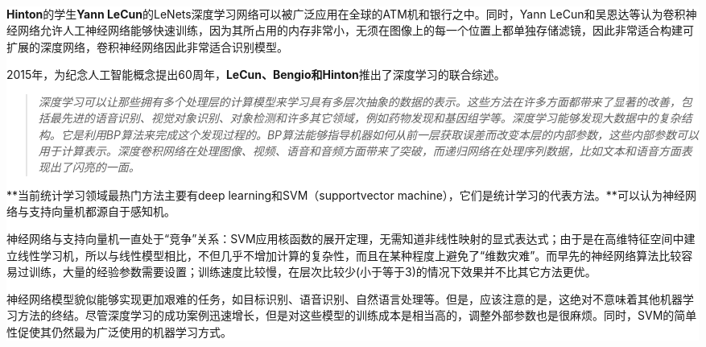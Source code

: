 **Hinton**的学生**Yann LeCun**的LeNets深度学习网络可以被广泛应用在全球的ATM机和银行之中。同时，Yann LeCun和吴恩达等认为卷积神经网络允许人工神经网络能够快速训练，因为其所占用的内存非常小，无须在图像上的每一个位置上都单独存储滤镜，因此非常适合构建可扩展的深度网络，卷积神经网络因此非常适合识别模型。

 

2015年，为纪念人工智能概念提出60周年，**LeCun、Bengio和Hinton**推出了深度学习的联合综述。

 

> *深度学习可以让那些拥有多个处理层的计算模型来学习具有多层次抽象的数据的表示。这些方法在许多方面都带来了显著的改善，包括最先进的语音识别、视觉对象识别、对象检测和许多其它领域，例如药物发现和基因组学等。深度学习能够发现大数据中的复杂结构。它是利用BP算法来完成这个发现过程的。BP算法能够指导机器如何从前一层获取误差而改变本层的内部参数，这些内部参数可以用于计算表示。深度卷积网络在处理图像、视频、语音和音频方面带来了突破，而递归网络在处理序列数据，比如文本和语音方面表现出了闪亮的一面。*

 

**当前统计学习领域最热门方法主要有deep learning和SVM（supportvector machine），它们是统计学习的代表方法。**可以认为神经网络与支持向量机都源自于感知机。

 

神经网络与支持向量机一直处于“竞争”关系：SVM应用核函数的展开定理，无需知道非线性映射的显式表达式；由于是在高维特征空间中建立线性学习机，所以与线性模型相比，不但几乎不增加计算的复杂性，而且在某种程度上避免了“维数灾难”。而早先的神经网络算法比较容易过训练，大量的经验参数需要设置；训练速度比较慢，在层次比较少(小于等于3)的情况下效果并不比其它方法更优。

 

神经网络模型貌似能够实现更加艰难的任务，如目标识别、语音识别、自然语言处理等。但是，应该注意的是，这绝对不意味着其他机器学习方法的终结。尽管深度学习的成功案例迅速增长，但是对这些模型的训练成本是相当高的，调整外部参数也是很麻烦。同时，SVM的简单性促使其仍然最为广泛使用的机器学习方式。